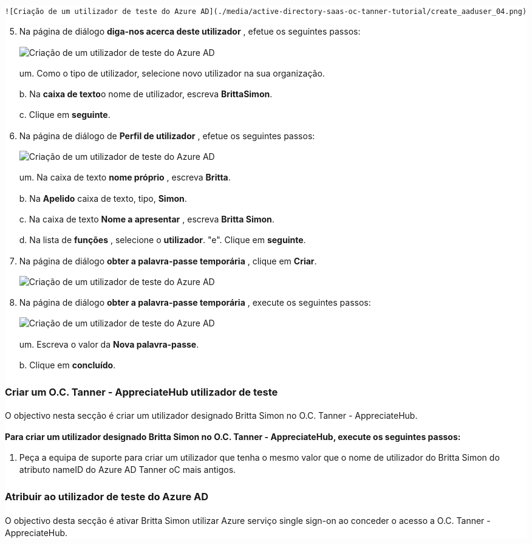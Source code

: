     ![Criação de um utilizador de teste do Azure AD](./media/active-directory-saas-oc-tanner-tutorial/create_aaduser_04.png) 

5. Na página de diálogo **diga-nos acerca deste utilizador** , efetue os seguintes passos: 

    ![Criação de um utilizador de teste do Azure AD](./media/active-directory-saas-oc-tanner-tutorial/create_aaduser_05.png) 

    um. Como o tipo de utilizador, selecione novo utilizador na sua organização.

    b. Na **caixa de texto**o nome de utilizador, escreva **BrittaSimon**.

    c. Clique em **seguinte**.

6.  Na página de diálogo de **Perfil de utilizador** , efetue os seguintes passos: 

    ![Criação de um utilizador de teste do Azure AD](./media/active-directory-saas-oc-tanner-tutorial/create_aaduser_06.png)
 
    um. Na caixa de texto **nome próprio** , escreva **Britta**.  

    b. Na **Apelido** caixa de texto, tipo, **Simon**.

    c. Na caixa de texto **Nome a apresentar** , escreva **Britta Simon**.

    d. Na lista de **funções** , selecione o **utilizador**.
    "e". Clique em **seguinte**.

7. Na página de diálogo **obter a palavra-passe temporária** , clique em **Criar**.

    ![Criação de um utilizador de teste do Azure AD](./media/active-directory-saas-oc-tanner-tutorial/create_aaduser_07.png) 
 
8. Na página de diálogo **obter a palavra-passe temporária** , execute os seguintes passos:

    ![Criação de um utilizador de teste do Azure AD](./media/active-directory-saas-oc-tanner-tutorial/create_aaduser_08.png) 
  
    um. Escreva o valor da **Nova palavra-passe**.

    b. Clique em **concluído**.   

  
 
### <a name="creating-a-oc-tanner---appreciatehub-test-user"></a>Criar um O.C. Tanner - AppreciateHub utilizador de teste

O objectivo nesta secção é criar um utilizador designado Britta Simon no O.C. Tanner - AppreciateHub.

**Para criar um utilizador designado Britta Simon no O.C. Tanner - AppreciateHub, execute os seguintes passos:**

1. Peça a equipa de suporte para criar um utilizador que tenha o mesmo valor que o nome de utilizador do Britta Simon do atributo nameID do Azure AD Tanner oC mais antigos.


### <a name="assigning-the-azure-ad-test-user"></a>Atribuir ao utilizador de teste do Azure AD

O objectivo desta secção é ativar Britta Simon utilizar Azure serviço single sign-on ao conceder o acesso a O.C. Tanner - AppreciateHub.
